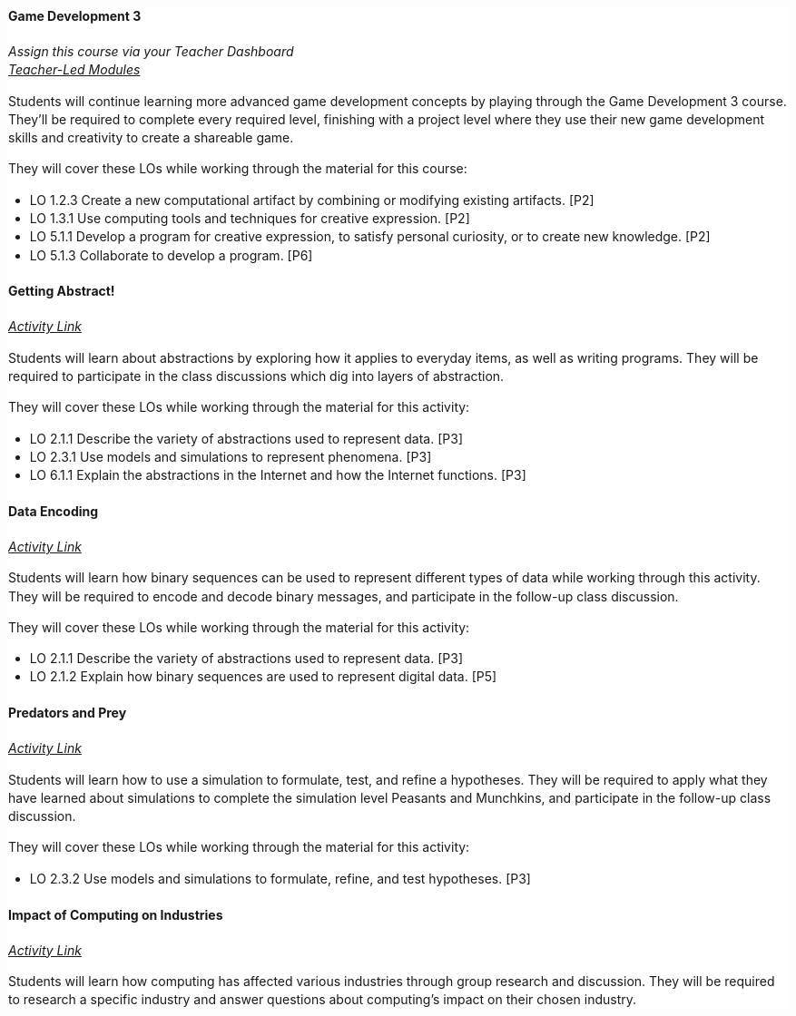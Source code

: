 #### **Game Development 3**
*Assign this course via your Teacher Dashboard*  
*[Teacher-Led Modules](/apcsp/markdown/gd3)*

Students will continue learning more advanced game development concepts by playing through the Game Development 3 course.  They’ll be required to complete every required level, finishing with a project level where they use their new game development skills and creativity to create a shareable game.

They will cover these LOs while working through the material for this course:  
- LO 1.2.3 Create a new computational artifact by combining or modifying existing artifacts. [P2]  
- LO 1.3.1 Use computing tools and techniques for creative expression. [P2]  
- LO 5.1.1 Develop a program for creative expression, to satisfy personal curiosity, or to create new knowledge. [P2]  
- LO 5.1.3 Collaborate to develop a program. [P6]  

#### **Getting Abstract!**
*[Activity Link](/apcsp/markdown/apcsp-getting-abstract)*

Students will learn about abstractions by exploring how it applies to everyday items, as well as writing programs.  They will be required to participate in the class discussions which dig into layers of abstraction.

They will cover these LOs while working through the material for this activity:  
- LO 2.1.1 Describe the variety of abstractions used to represent data. [P3]  
- LO 2.3.1 Use models and simulations to represent phenomena. [P3]  
- LO 6.1.1 Explain the abstractions in the Internet and how the Internet functions. [P3]  

#### **Data Encoding**
*[Activity Link](/apcsp/markdown/apcsp-binary-sequences)*

Students will learn how binary sequences can be used to represent different types of data while working through this activity.  They will be required to encode and decode binary messages, and participate in the follow-up class discussion.

They will cover these LOs while working through the material for this activity:  
- LO 2.1.1 Describe the variety of abstractions used to represent data. [P3]  
- LO 2.1.2 Explain how binary sequences are used to represent digital data. [P5]  

#### **Predators and Prey**
*[Activity Link](/apcsp/markdown/apcsp-simulation)*

Students will learn how to use a simulation to formulate, test, and refine a hypotheses.  They will be required to apply what they have learned about simulations to complete the simulation level Peasants and Munchkins, and participate in the follow-up class discussion.

They will cover these LOs while working through the material for this activity:  
- LO 2.3.2 Use models and simulations to formulate, refine, and test hypotheses. [P3]  

#### **Impact of Computing on Industries**
*[Activity Link](/apcsp/markdown/apcsp-impact-on-industries)*

Students will learn how computing has affected various industries through group research and discussion.  They will be required to research a specific industry and answer questions about computing’s impact on their chosen industry.
